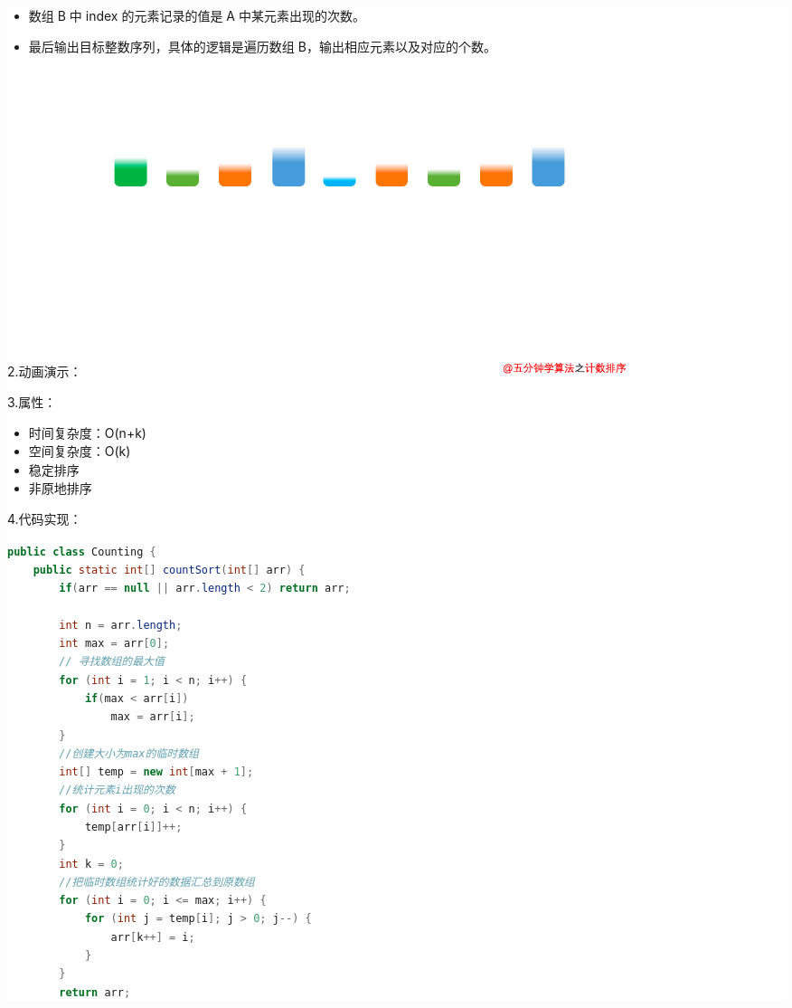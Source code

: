 - 数组 B 中 index 的元素记录的值是 A 中某元素出现的次数。

- 最后输出目标整数序列，具体的逻辑是遍历数组 B，输出相应元素以及对应的个数。

2.动画演示：
<img src="https://github.com/Walle-Factory/Builder_Walle/blob/master/files/%E8%AE%A1%E6%95%B0%E6%8E%92%E5%BA%8F.gif" width="70%">

3.属性：

- 时间复杂度：O(n+k) 
- 空间复杂度：O(k) 
- 稳定排序 
- 非原地排序

4.代码实现：

```java
public class Counting {
    public static int[] countSort(int[] arr) {
        if(arr == null || arr.length < 2) return arr;

        int n = arr.length;
        int max = arr[0];
        // 寻找数组的最大值
        for (int i = 1; i < n; i++) {
            if(max < arr[i])
                max = arr[i];
        }
        //创建大小为max的临时数组
        int[] temp = new int[max + 1];
        //统计元素i出现的次数
        for (int i = 0; i < n; i++) {
            temp[arr[i]]++;
        }
        int k = 0;
        //把临时数组统计好的数据汇总到原数组
        for (int i = 0; i <= max; i++) {
            for (int j = temp[i]; j > 0; j--) {
                arr[k++] = i;
            }
        }
        return arr;
```